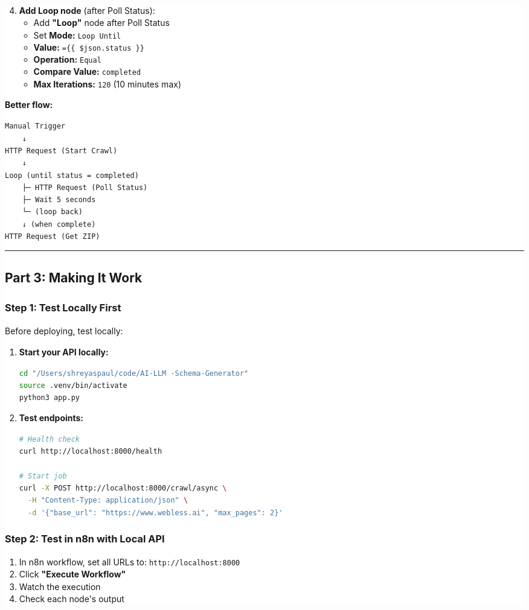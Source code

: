 4. **Add Loop node** (after Poll Status):
   - Add **"Loop"** node after Poll Status
   - Set **Mode:** `Loop Until`
   - **Value:** `={{ $json.status }}`
   - **Operation:** `Equal`
   - **Compare Value:** `completed`
   - **Max Iterations:** `120` (10 minutes max)

**Better flow:**
```
Manual Trigger
    ↓
HTTP Request (Start Crawl)
    ↓
Loop (until status = completed)
    ├─ HTTP Request (Poll Status)
    ├─ Wait 5 seconds
    └─ (loop back)
    ↓ (when complete)
HTTP Request (Get ZIP)
```

---

## Part 3: Making It Work

### Step 1: Test Locally First

Before deploying, test locally:

1. **Start your API locally:**
   ```bash
   cd "/Users/shreyaspaul/code/AI-LLM -Schema-Generator"
   source .venv/bin/activate
   python3 app.py
   ```

2. **Test endpoints:**
   ```bash
   # Health check
   curl http://localhost:8000/health
   
   # Start job
   curl -X POST http://localhost:8000/crawl/async \
     -H "Content-Type: application/json" \
     -d '{"base_url": "https://www.webless.ai", "max_pages": 2}'
   ```

### Step 2: Test in n8n with Local API

1. In n8n workflow, set all URLs to: `http://localhost:8000`
2. Click **"Execute Workflow"**
3. Watch the execution
4. Check each node's output
